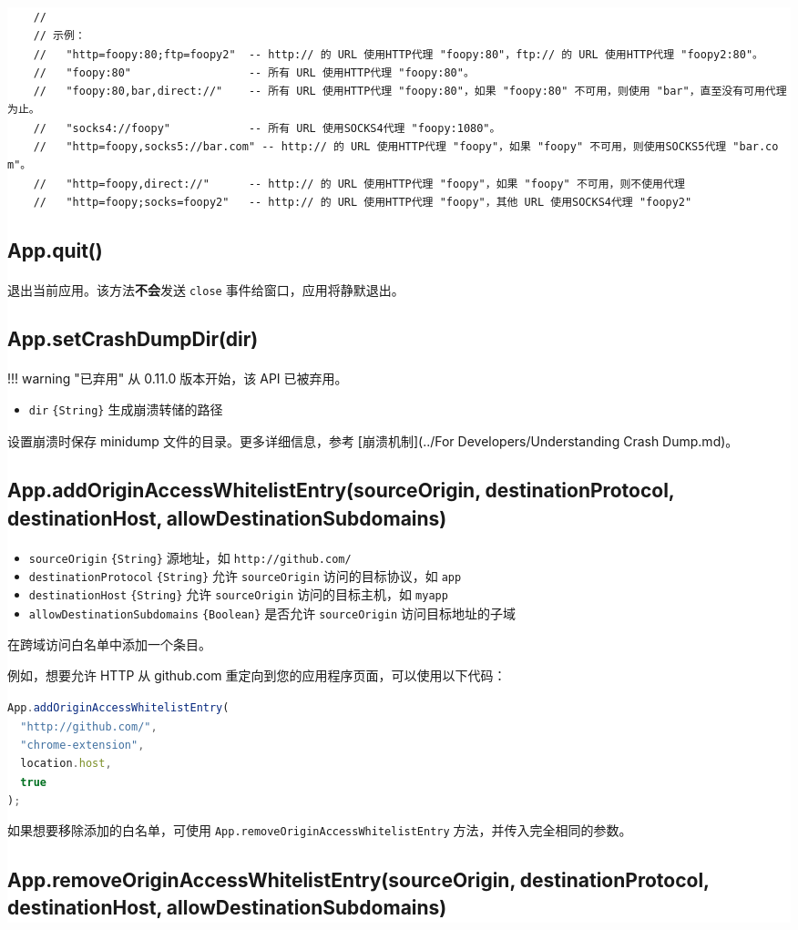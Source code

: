 ```
    //
    // 示例：
    //   "http=foopy:80;ftp=foopy2"  -- http:// 的 URL 使用HTTP代理 "foopy:80"，ftp:// 的 URL 使用HTTP代理 "foopy2:80"。
    //   "foopy:80"                  -- 所有 URL 使用HTTP代理 "foopy:80"。
    //   "foopy:80,bar,direct://"    -- 所有 URL 使用HTTP代理 "foopy:80"，如果 "foopy:80" 不可用，则使用 "bar"，直至没有可用代理为止。
    //   "socks4://foopy"            -- 所有 URL 使用SOCKS4代理 "foopy:1080"。
    //   "http=foopy,socks5://bar.com" -- http:// 的 URL 使用HTTP代理 "foopy"，如果 "foopy" 不可用，则使用SOCKS5代理 "bar.com"。
    //   "http=foopy,direct://"      -- http:// 的 URL 使用HTTP代理 "foopy"，如果 "foopy" 不可用，则不使用代理
    //   "http=foopy;socks=foopy2"   -- http:// 的 URL 使用HTTP代理 "foopy"，其他 URL 使用SOCKS4代理 "foopy2"

```

## App.quit()

退出当前应用。该方法**不会**发送 `close` 事件给窗口，应用将静默退出。

## App.setCrashDumpDir(dir)

!!! warning "已弃用"
    从 0.11.0 版本开始，该 API 已被弃用。

- `dir` `{String}` 生成崩溃转储的路径

设置崩溃时保存 minidump 文件的目录。更多详细信息，参考 [崩溃机制](../For Developers/Understanding Crash Dump.md)。

## App.addOriginAccessWhitelistEntry(sourceOrigin, destinationProtocol, destinationHost, allowDestinationSubdomains)

- `sourceOrigin` `{String}` 源地址，如 `http://github.com/`
- `destinationProtocol` `{String}` 允许 `sourceOrigin` 访问的目标协议，如 `app`
- `destinationHost` `{String}` 允许 `sourceOrigin` 访问的目标主机，如 `myapp`
- `allowDestinationSubdomains` `{Boolean}` 是否允许 `sourceOrigin` 访问目标地址的子域

在跨域访问白名单中添加一个条目。

例如，想要允许 HTTP 从 github.com 重定向到您的应用程序页面，可以使用以下代码：

```javascript
App.addOriginAccessWhitelistEntry(
  "http://github.com/",
  "chrome-extension",
  location.host,
  true
);
```

如果想要移除添加的白名单，可使用 `App.removeOriginAccessWhitelistEntry` 方法，并传入完全相同的参数。

## App.removeOriginAccessWhitelistEntry(sourceOrigin, destinationProtocol, destinationHost, allowDestinationSubdomains)
